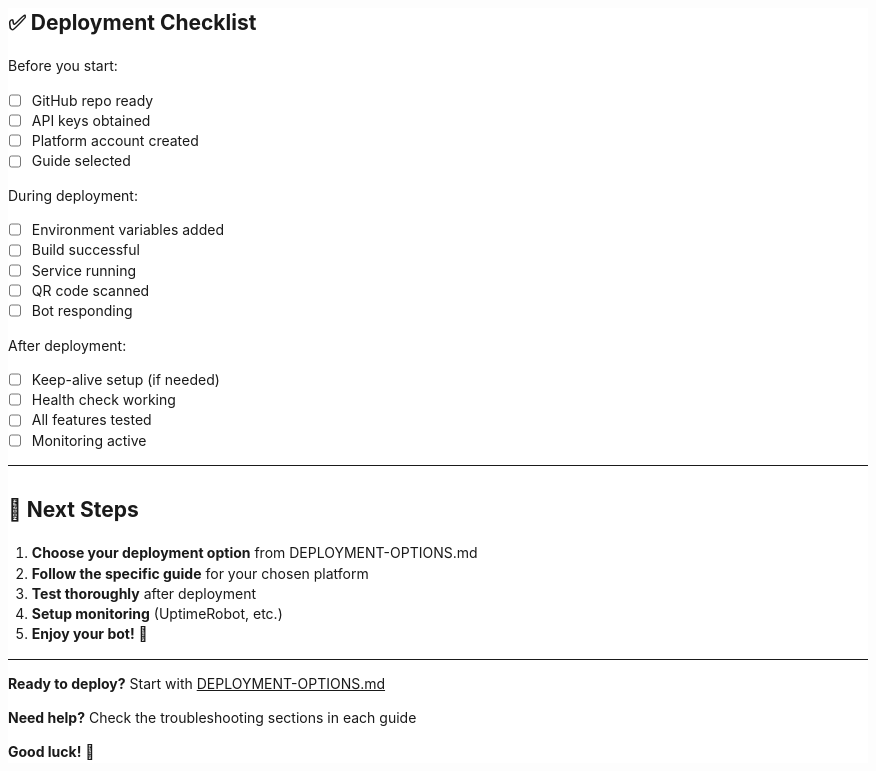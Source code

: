 
## ✅ Deployment Checklist

Before you start:
- [ ] GitHub repo ready
- [ ] API keys obtained
- [ ] Platform account created
- [ ] Guide selected

During deployment:
- [ ] Environment variables added
- [ ] Build successful
- [ ] Service running
- [ ] QR code scanned
- [ ] Bot responding

After deployment:
- [ ] Keep-alive setup (if needed)
- [ ] Health check working
- [ ] All features tested
- [ ] Monitoring active

---

## 🎯 Next Steps

1. **Choose your deployment option** from DEPLOYMENT-OPTIONS.md
2. **Follow the specific guide** for your chosen platform
3. **Test thoroughly** after deployment
4. **Setup monitoring** (UptimeRobot, etc.)
5. **Enjoy your bot!** 🎉

---

**Ready to deploy?** Start with [DEPLOYMENT-OPTIONS.md](DEPLOYMENT-OPTIONS.md)

**Need help?** Check the troubleshooting sections in each guide

**Good luck!** 🚀
